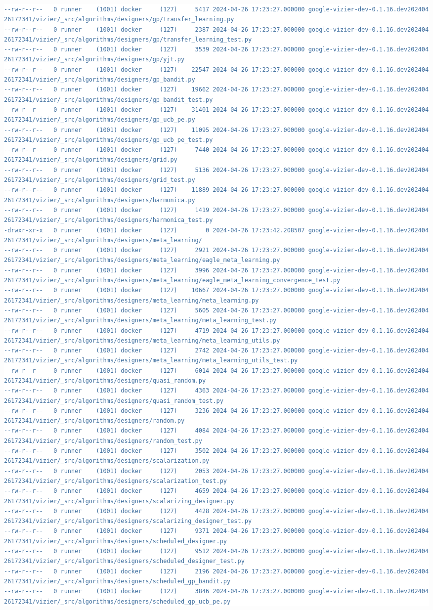 ```diff
--rw-r--r--   0 runner    (1001) docker     (127)     5417 2024-04-26 17:23:27.000000 google-vizier-dev-0.1.16.dev20240426172341/vizier/_src/algorithms/designers/gp/transfer_learning.py
--rw-r--r--   0 runner    (1001) docker     (127)     2387 2024-04-26 17:23:27.000000 google-vizier-dev-0.1.16.dev20240426172341/vizier/_src/algorithms/designers/gp/transfer_learning_test.py
--rw-r--r--   0 runner    (1001) docker     (127)     3539 2024-04-26 17:23:27.000000 google-vizier-dev-0.1.16.dev20240426172341/vizier/_src/algorithms/designers/gp/yjt.py
--rw-r--r--   0 runner    (1001) docker     (127)    22547 2024-04-26 17:23:27.000000 google-vizier-dev-0.1.16.dev20240426172341/vizier/_src/algorithms/designers/gp_bandit.py
--rw-r--r--   0 runner    (1001) docker     (127)    19662 2024-04-26 17:23:27.000000 google-vizier-dev-0.1.16.dev20240426172341/vizier/_src/algorithms/designers/gp_bandit_test.py
--rw-r--r--   0 runner    (1001) docker     (127)    31401 2024-04-26 17:23:27.000000 google-vizier-dev-0.1.16.dev20240426172341/vizier/_src/algorithms/designers/gp_ucb_pe.py
--rw-r--r--   0 runner    (1001) docker     (127)    11095 2024-04-26 17:23:27.000000 google-vizier-dev-0.1.16.dev20240426172341/vizier/_src/algorithms/designers/gp_ucb_pe_test.py
--rw-r--r--   0 runner    (1001) docker     (127)     7440 2024-04-26 17:23:27.000000 google-vizier-dev-0.1.16.dev20240426172341/vizier/_src/algorithms/designers/grid.py
--rw-r--r--   0 runner    (1001) docker     (127)     5136 2024-04-26 17:23:27.000000 google-vizier-dev-0.1.16.dev20240426172341/vizier/_src/algorithms/designers/grid_test.py
--rw-r--r--   0 runner    (1001) docker     (127)    11889 2024-04-26 17:23:27.000000 google-vizier-dev-0.1.16.dev20240426172341/vizier/_src/algorithms/designers/harmonica.py
--rw-r--r--   0 runner    (1001) docker     (127)     1419 2024-04-26 17:23:27.000000 google-vizier-dev-0.1.16.dev20240426172341/vizier/_src/algorithms/designers/harmonica_test.py
-drwxr-xr-x   0 runner    (1001) docker     (127)        0 2024-04-26 17:23:42.208507 google-vizier-dev-0.1.16.dev20240426172341/vizier/_src/algorithms/designers/meta_learning/
--rw-r--r--   0 runner    (1001) docker     (127)     2921 2024-04-26 17:23:27.000000 google-vizier-dev-0.1.16.dev20240426172341/vizier/_src/algorithms/designers/meta_learning/eagle_meta_learning.py
--rw-r--r--   0 runner    (1001) docker     (127)     3996 2024-04-26 17:23:27.000000 google-vizier-dev-0.1.16.dev20240426172341/vizier/_src/algorithms/designers/meta_learning/eagle_meta_learning_convergence_test.py
--rw-r--r--   0 runner    (1001) docker     (127)    10667 2024-04-26 17:23:27.000000 google-vizier-dev-0.1.16.dev20240426172341/vizier/_src/algorithms/designers/meta_learning/meta_learning.py
--rw-r--r--   0 runner    (1001) docker     (127)     5605 2024-04-26 17:23:27.000000 google-vizier-dev-0.1.16.dev20240426172341/vizier/_src/algorithms/designers/meta_learning/meta_learning_test.py
--rw-r--r--   0 runner    (1001) docker     (127)     4719 2024-04-26 17:23:27.000000 google-vizier-dev-0.1.16.dev20240426172341/vizier/_src/algorithms/designers/meta_learning/meta_learning_utils.py
--rw-r--r--   0 runner    (1001) docker     (127)     2742 2024-04-26 17:23:27.000000 google-vizier-dev-0.1.16.dev20240426172341/vizier/_src/algorithms/designers/meta_learning/meta_learning_utils_test.py
--rw-r--r--   0 runner    (1001) docker     (127)     6014 2024-04-26 17:23:27.000000 google-vizier-dev-0.1.16.dev20240426172341/vizier/_src/algorithms/designers/quasi_random.py
--rw-r--r--   0 runner    (1001) docker     (127)     4363 2024-04-26 17:23:27.000000 google-vizier-dev-0.1.16.dev20240426172341/vizier/_src/algorithms/designers/quasi_random_test.py
--rw-r--r--   0 runner    (1001) docker     (127)     3236 2024-04-26 17:23:27.000000 google-vizier-dev-0.1.16.dev20240426172341/vizier/_src/algorithms/designers/random.py
--rw-r--r--   0 runner    (1001) docker     (127)     4084 2024-04-26 17:23:27.000000 google-vizier-dev-0.1.16.dev20240426172341/vizier/_src/algorithms/designers/random_test.py
--rw-r--r--   0 runner    (1001) docker     (127)     3502 2024-04-26 17:23:27.000000 google-vizier-dev-0.1.16.dev20240426172341/vizier/_src/algorithms/designers/scalarization.py
--rw-r--r--   0 runner    (1001) docker     (127)     2053 2024-04-26 17:23:27.000000 google-vizier-dev-0.1.16.dev20240426172341/vizier/_src/algorithms/designers/scalarization_test.py
--rw-r--r--   0 runner    (1001) docker     (127)     4659 2024-04-26 17:23:27.000000 google-vizier-dev-0.1.16.dev20240426172341/vizier/_src/algorithms/designers/scalarizing_designer.py
--rw-r--r--   0 runner    (1001) docker     (127)     4428 2024-04-26 17:23:27.000000 google-vizier-dev-0.1.16.dev20240426172341/vizier/_src/algorithms/designers/scalarizing_designer_test.py
--rw-r--r--   0 runner    (1001) docker     (127)     9371 2024-04-26 17:23:27.000000 google-vizier-dev-0.1.16.dev20240426172341/vizier/_src/algorithms/designers/scheduled_designer.py
--rw-r--r--   0 runner    (1001) docker     (127)     9512 2024-04-26 17:23:27.000000 google-vizier-dev-0.1.16.dev20240426172341/vizier/_src/algorithms/designers/scheduled_designer_test.py
--rw-r--r--   0 runner    (1001) docker     (127)     2196 2024-04-26 17:23:27.000000 google-vizier-dev-0.1.16.dev20240426172341/vizier/_src/algorithms/designers/scheduled_gp_bandit.py
--rw-r--r--   0 runner    (1001) docker     (127)     3846 2024-04-26 17:23:27.000000 google-vizier-dev-0.1.16.dev20240426172341/vizier/_src/algorithms/designers/scheduled_gp_ucb_pe.py
```